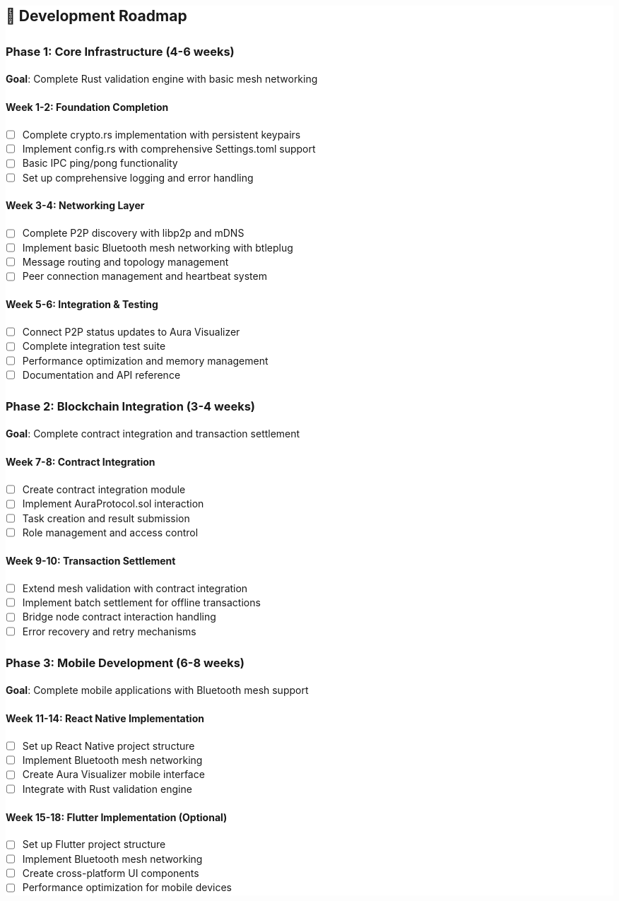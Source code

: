 ## 🚀 Development Roadmap

### Phase 1: Core Infrastructure (4-6 weeks)
**Goal**: Complete Rust validation engine with basic mesh networking

#### Week 1-2: Foundation Completion
- [ ] Complete crypto.rs implementation with persistent keypairs
- [ ] Implement config.rs with comprehensive Settings.toml support
- [ ] Basic IPC ping/pong functionality
- [ ] Set up comprehensive logging and error handling

#### Week 3-4: Networking Layer
- [ ] Complete P2P discovery with libp2p and mDNS
- [ ] Implement basic Bluetooth mesh networking with btleplug
- [ ] Message routing and topology management
- [ ] Peer connection management and heartbeat system

#### Week 5-6: Integration & Testing
- [ ] Connect P2P status updates to Aura Visualizer
- [ ] Complete integration test suite
- [ ] Performance optimization and memory management
- [ ] Documentation and API reference

### Phase 2: Blockchain Integration (3-4 weeks)
**Goal**: Complete contract integration and transaction settlement

#### Week 7-8: Contract Integration
- [ ] Create contract integration module
- [ ] Implement AuraProtocol.sol interaction
- [ ] Task creation and result submission
- [ ] Role management and access control

#### Week 9-10: Transaction Settlement
- [ ] Extend mesh validation with contract integration
- [ ] Implement batch settlement for offline transactions
- [ ] Bridge node contract interaction handling
- [ ] Error recovery and retry mechanisms

### Phase 3: Mobile Development (6-8 weeks)
**Goal**: Complete mobile applications with Bluetooth mesh support

#### Week 11-14: React Native Implementation
- [ ] Set up React Native project structure
- [ ] Implement Bluetooth mesh networking
- [ ] Create Aura Visualizer mobile interface
- [ ] Integrate with Rust validation engine

#### Week 15-18: Flutter Implementation (Optional)
- [ ] Set up Flutter project structure
- [ ] Implement Bluetooth mesh networking
- [ ] Create cross-platform UI components
- [ ] Performance optimization for mobile devices
